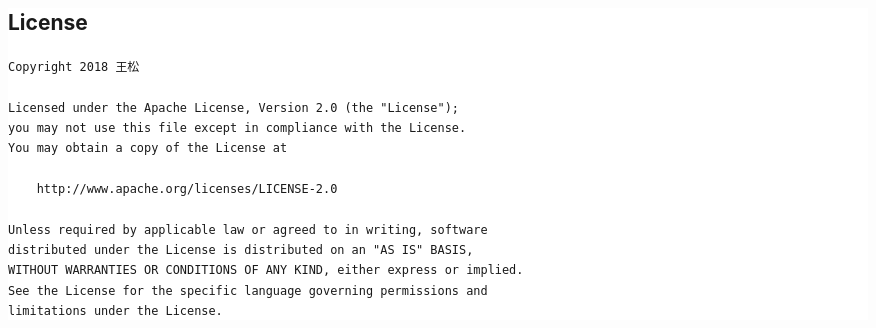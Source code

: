 ## License

    Copyright 2018 王松

    Licensed under the Apache License, Version 2.0 (the "License");
    you may not use this file except in compliance with the License.
    You may obtain a copy of the License at

        http://www.apache.org/licenses/LICENSE-2.0

    Unless required by applicable law or agreed to in writing, software
    distributed under the License is distributed on an "AS IS" BASIS,
    WITHOUT WARRANTIES OR CONDITIONS OF ANY KIND, either express or implied.
    See the License for the specific language governing permissions and
    limitations under the License.
 
